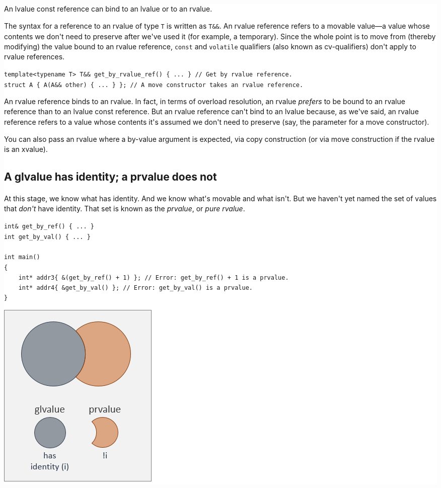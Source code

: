 An lvalue const reference can bind to an lvalue or to an rvalue.

The syntax for a reference to an rvalue of type `T` is written as `T&&`. An rvalue reference refers to a movable value&mdash;a value whose contents we don't need to preserve after we've used it (for example, a temporary). Since the whole point is to move from (thereby modifying) the value bound to an rvalue reference, `const` and `volatile` qualifiers (also known as cv-qualifiers) don't apply to rvalue references.

```cppwinrt
template<typename T> T&& get_by_rvalue_ref() { ... } // Get by rvalue reference.
struct A { A(A&& other) { ... } }; // A move constructor takes an rvalue reference.
```

An rvalue reference binds to an rvalue. In fact, in terms of overload resolution, an rvalue *prefers* to be bound to an rvalue reference than to an lvalue const reference. But an rvalue reference can't bind to an lvalue because, as we've said, an rvalue reference refers to a value whose contents it's assumed we don't need to preserve (say, the parameter for a move constructor).

You can also pass an rvalue where a by-value argument is expected, via copy construction (or via move construction if the rvalue is an xvalue).

## A glvalue has identity; a prvalue does not
At this stage, we know what has identity. And we know what's movable and what isn't. But we haven't yet named the set of values that *don't* have identity. That set is known as the *prvalue*, or *pure rvalue*.

```cppwinrt
int& get_by_ref() { ... }
int get_by_val() { ... }

int main()
{
    int* addr3{ &(get_by_ref() + 1) }; // Error: get_by_ref() + 1 is a prvalue.
    int* addr4{ &get_by_val() }; // Error: get_by_val() is a prvalue.
}
```

![A glvalue has identity; a prvalue does not](images/has-identity2.png)
